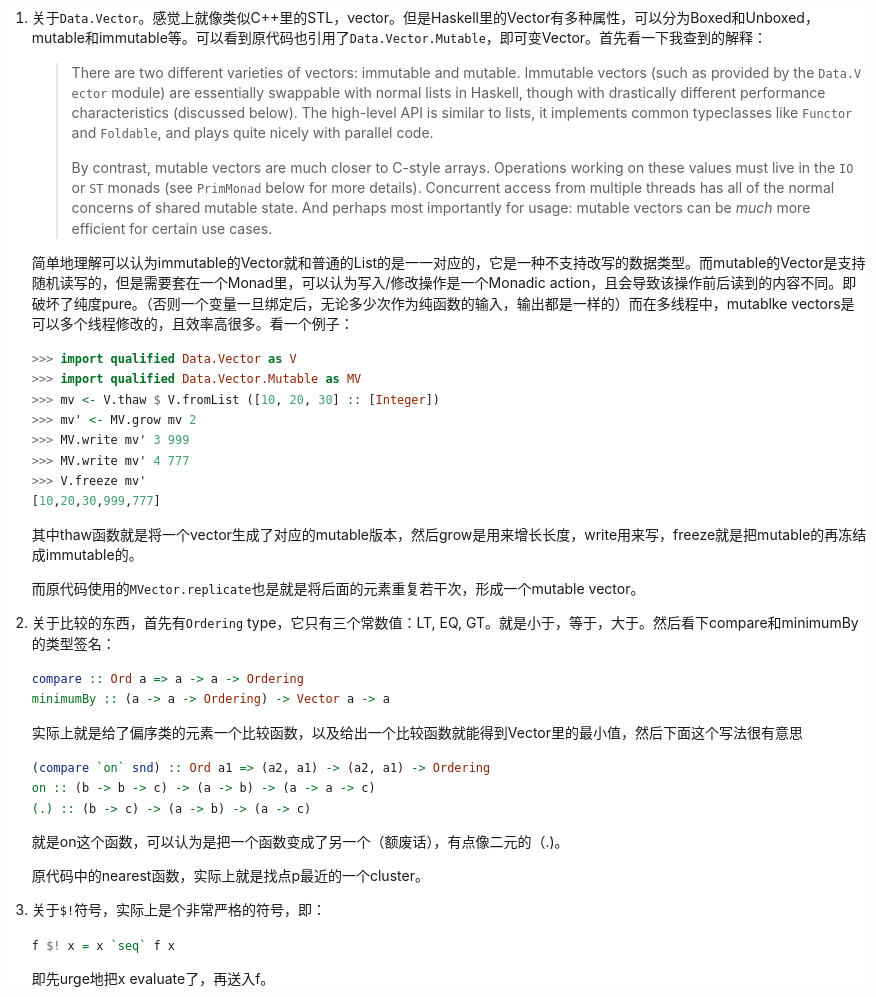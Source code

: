 1. 关于`Data.Vector`。感觉上就像类似C++里的STL，vector。但是Haskell里的Vector有多种属性，可以分为Boxed和Unboxed，mutable和immutable等。可以看到原代码也引用了`Data.Vector.Mutable`，即可变Vector。首先看一下我查到的解释：

   >There are two different varieties of vectors: immutable and mutable. Immutable vectors (such as provided by the `Data.Vector` module) are essentially swappable with normal lists in Haskell, though with drastically different performance characteristics (discussed below). The high-level API is similar to lists, it implements common typeclasses like `Functor` and `Foldable`, and plays quite nicely with parallel code.
   >
   >By contrast, mutable vectors are much closer to C-style arrays. Operations working on these values must live in the `IO` or `ST` monads (see `PrimMonad` below for more details). Concurrent access from multiple threads has all of the normal concerns of shared mutable state. And perhaps most importantly for usage: mutable vectors can be *much* more efficient for certain use cases.

   简单地理解可以认为immutable的Vector就和普通的List的是一一对应的，它是一种不支持改写的数据类型。而mutable的Vector是支持随机读写的，但是需要套在一个Monad里，可以认为写入/修改操作是一个Monadic action，且会导致该操作前后读到的内容不同。即破坏了纯度pure。（否则一个变量一旦绑定后，无论多少次作为纯函数的输入，输出都是一样的）而在多线程中，mutablke vectors是可以多个线程修改的，且效率高很多。看一个例子：

   ```haskell
   >>> import qualified Data.Vector as V
   >>> import qualified Data.Vector.Mutable as MV
   >>> mv <- V.thaw $ V.fromList ([10, 20, 30] :: [Integer])
   >>> mv' <- MV.grow mv 2
   >>> MV.write mv' 3 999
   >>> MV.write mv' 4 777
   >>> V.freeze mv'
   [10,20,30,999,777]
   ```

   其中thaw函数就是将一个vector生成了对应的mutable版本，然后grow是用来增长长度，write用来写，freeze就是把mutable的再冻结成immutable的。

   而原代码使用的`MVector.replicate`也是就是将后面的元素重复若干次，形成一个mutable vector。

2. 关于比较的东西，首先有`Ordering` type，它只有三个常数值：LT, EQ, GT。就是小于，等于，大于。然后看下compare和minimumBy的类型签名：

   ```haskell
   compare :: Ord a => a -> a -> Ordering
   minimumBy :: (a -> a -> Ordering) -> Vector a -> a
   ```

   实际上就是给了偏序类的元素一个比较函数，以及给出一个比较函数就能得到Vector里的最小值，然后下面这个写法很有意思

   ```haskell
   (compare `on` snd) :: Ord a1 => (a2, a1) -> (a2, a1) -> Ordering
   on :: (b -> b -> c) -> (a -> b) -> (a -> a -> c)
   (.) :: (b -> c) -> (a -> b) -> (a -> c)
   ```

   就是on这个函数，可以认为是把一个函数变成了另一个（额废话），有点像二元的（.)。

   原代码中的nearest函数，实际上就是找点p最近的一个cluster。

3. 关于`$!`符号，实际上是个非常严格的符号，即：

   ```haskell
   f $! x = x `seq` f x
   ```

   即先urge地把x evaluate了，再送入f。
